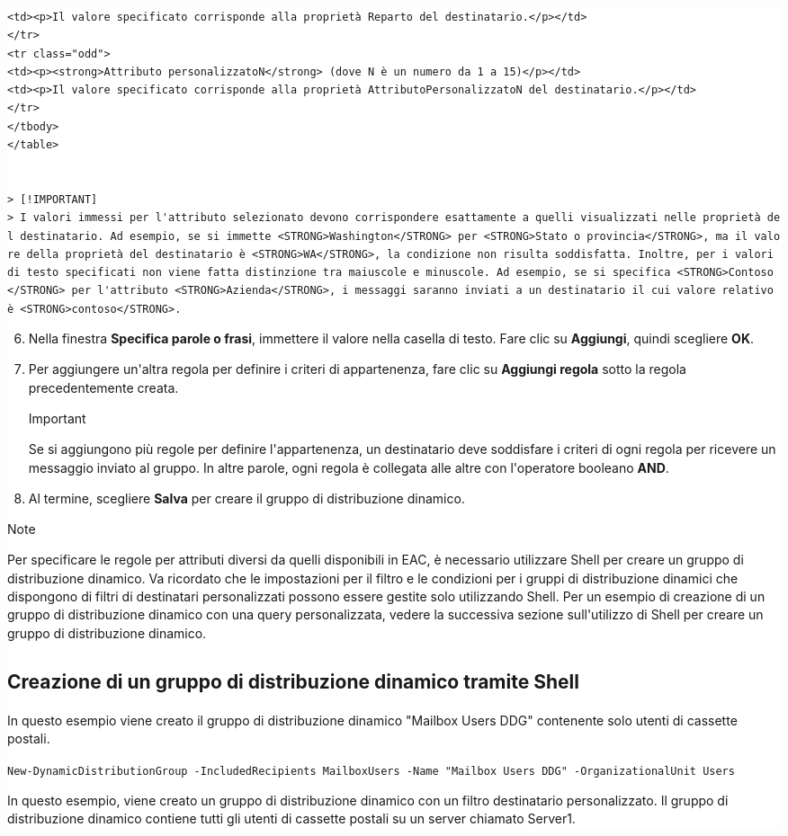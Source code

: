     <td><p>Il valore specificato corrisponde alla proprietà Reparto del destinatario.</p></td>
    </tr>
    <tr class="odd">
    <td><p><strong>Attributo personalizzatoN</strong> (dove N è un numero da 1 a 15)</p></td>
    <td><p>Il valore specificato corrisponde alla proprietà AttributoPersonalizzatoN del destinatario.</p></td>
    </tr>
    </tbody>
    </table>
    

    > [!IMPORTANT]
    > I valori immessi per l'attributo selezionato devono corrispondere esattamente a quelli visualizzati nelle proprietà del destinatario. Ad esempio, se si immette <STRONG>Washington</STRONG> per <STRONG>Stato o provincia</STRONG>, ma il valore della proprietà del destinatario è <STRONG>WA</STRONG>, la condizione non risulta soddisfatta. Inoltre, per i valori di testo specificati non viene fatta distinzione tra maiuscole e minuscole. Ad esempio, se si specifica <STRONG>Contoso</STRONG> per l'attributo <STRONG>Azienda</STRONG>, i messaggi saranno inviati a un destinatario il cui valore relativo è <STRONG>contoso</STRONG>.



6.  Nella finestra **Specifica parole o frasi**, immettere il valore nella casella di testo. Fare clic su **Aggiungi**, quindi scegliere **OK**.

7.  Per aggiungere un'altra regola per definire i criteri di appartenenza, fare clic su **Aggiungi regola** sotto la regola precedentemente creata.
    

    > [!IMPORTANT]
    > Se si aggiungono più regole per definire l'appartenenza, un destinatario deve soddisfare i criteri di ogni regola per ricevere un messaggio inviato al gruppo. In altre parole, ogni regola è collegata alle altre con l'operatore booleano <STRONG>AND</STRONG>.



8.  Al termine, scegliere **Salva** per creare il gruppo di distribuzione dinamico.


> [!NOTE]
> Per specificare le regole per attributi diversi da quelli disponibili in EAC, è necessario utilizzare Shell per creare un gruppo di distribuzione dinamico. Va ricordato che le impostazioni per il filtro e le condizioni per i gruppi di distribuzione dinamici che dispongono di filtri di destinatari personalizzati possono essere gestite solo utilizzando Shell. Per un esempio di creazione di un gruppo di distribuzione dinamico con una query personalizzata, vedere la successiva sezione sull'utilizzo di Shell per creare un gruppo di distribuzione dinamico.



## Creazione di un gruppo di distribuzione dinamico tramite Shell

In questo esempio viene creato il gruppo di distribuzione dinamico "Mailbox Users DDG" contenente solo utenti di cassette postali.

    New-DynamicDistributionGroup -IncludedRecipients MailboxUsers -Name "Mailbox Users DDG" -OrganizationalUnit Users

In questo esempio, viene creato un gruppo di distribuzione dinamico con un filtro destinatario personalizzato. Il gruppo di distribuzione dinamico contiene tutti gli utenti di cassette postali su un server chiamato Server1.
